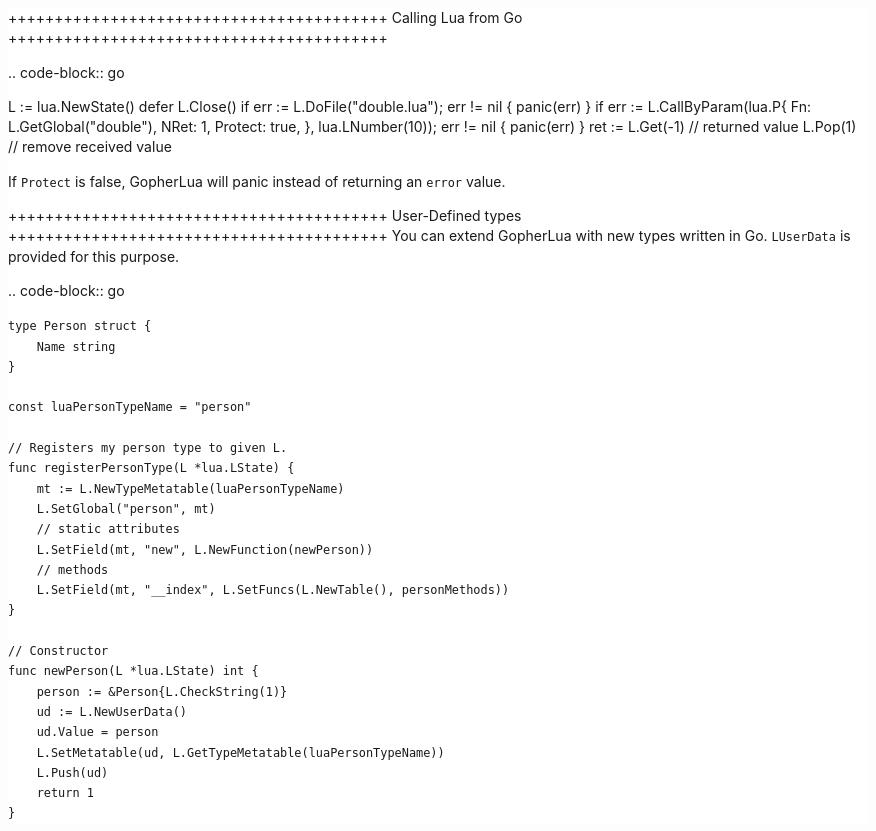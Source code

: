 
+++++++++++++++++++++++++++++++++++++++++
Calling Lua from Go
+++++++++++++++++++++++++++++++++++++++++

.. code-block:: go

   L := lua.NewState()
   defer L.Close()
   if err := L.DoFile("double.lua"); err != nil {
       panic(err)
   }
   if err := L.CallByParam(lua.P{
       Fn: L.GetGlobal("double"),
       NRet: 1,
       Protect: true,
       }, lua.LNumber(10)); err != nil {
       panic(err)
   }
   ret := L.Get(-1) // returned value
   L.Pop(1)  // remove received value

If ``Protect`` is false, GopherLua will panic instead of returning an ``error`` value.

+++++++++++++++++++++++++++++++++++++++++
User-Defined types
+++++++++++++++++++++++++++++++++++++++++
You can extend GopherLua with new types written in Go.
``LUserData`` is provided for this purpose.

.. code-block:: go

    type Person struct {
        Name string
    }

    const luaPersonTypeName = "person"

    // Registers my person type to given L.
    func registerPersonType(L *lua.LState) {
        mt := L.NewTypeMetatable(luaPersonTypeName)
        L.SetGlobal("person", mt)
        // static attributes
        L.SetField(mt, "new", L.NewFunction(newPerson))
        // methods
        L.SetField(mt, "__index", L.SetFuncs(L.NewTable(), personMethods))
    }

    // Constructor
    func newPerson(L *lua.LState) int {
        person := &Person{L.CheckString(1)}
        ud := L.NewUserData()
        ud.Value = person
        L.SetMetatable(ud, L.GetTypeMetatable(luaPersonTypeName))
        L.Push(ud)
        return 1
    }
